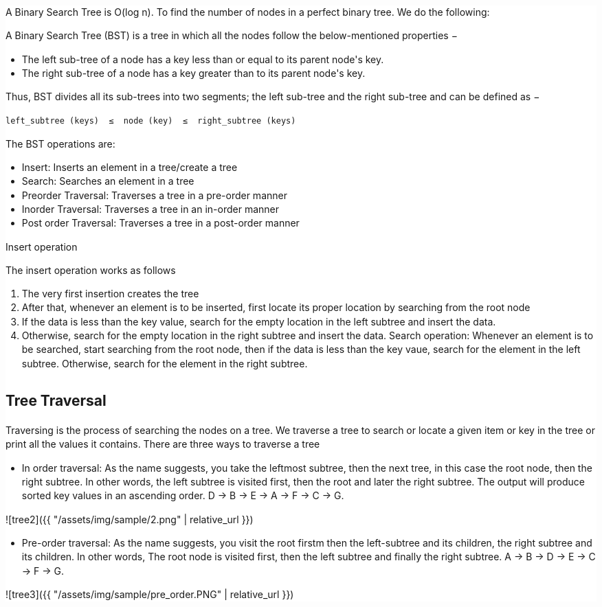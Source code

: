 A Binary Search Tree is O(log n). To find the number of nodes in a perfect binary tree. We do the following:


A Binary Search Tree (BST) is a tree in which all the nodes follow the below-mentioned properties −

- The left sub-tree of a node has a key less than or equal to its parent node's key.
- The right sub-tree of a node has a key greater than to its parent node's key.

Thus, BST divides all its sub-trees into two segments; the left sub-tree and the right sub-tree and can be defined as −

```
left_subtree (keys)  ≤  node (key)  ≤  right_subtree (keys)
```

The BST operations are:

-	Insert: Inserts an element in a tree/create a tree
-	Search: Searches an element in a tree
-	Preorder Traversal: Traverses a tree in a pre-order manner
-	Inorder Traversal: Traverses a tree in an in-order manner
-	Post order Traversal: Traverses a tree in a post-order manner

Insert operation

The insert operation works as follows

1)	The very first insertion creates the tree
2)	After that, whenever an element is to be inserted, first locate its proper location by searching from the root node
3)	If the data is less than the key value, search for the empty location in the left subtree and insert the data.
4)	Otherwise, search for the empty location in the right subtree and insert the data.
Search operation: Whenever an element is to be searched, start searching from the root node, then if the data is less than the key vaue, search for the element in the left subtree. Otherwise, search for the element in the right subtree.

## Tree Traversal

Traversing is the process of searching the nodes on a tree. We traverse a tree to search or locate a given item or key in the tree or print all the values it contains. There are three ways to traverse a tree

-	In order traversal: As the name suggests, you take the leftmost subtree, then the next tree, in this case the root node, then the right subtree. In other words, the left subtree is visited first, then the root and later the right subtree. The output will produce sorted key values in an ascending order. D → B → E → A → F → C → G.

![tree2]({{ "/assets/img/sample/2.png" | relative_url }})

-	Pre-order traversal: As the name suggests, you visit the root firstm then the left-subtree and its children, the right subtree and its children. In other words, The root node is visited first, then the left subtree and finally the right subtree. A → B → D → E → C → F → G.

![tree3]({{ "/assets/img/sample/pre_order.PNG" | relative_url }})
